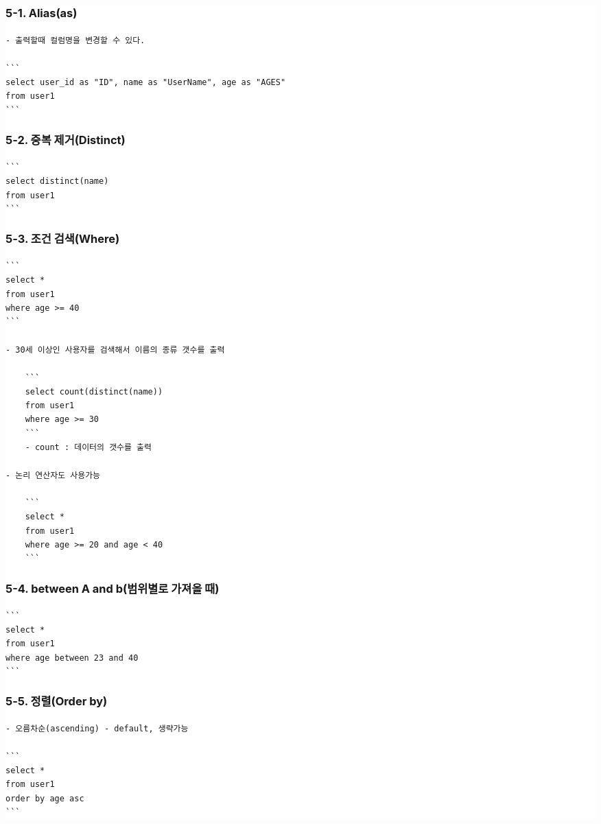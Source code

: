 ### 5-1. Alias(as)
	- 출력할때 컬럼명을 변경할 수 있다.

	```
	select user_id as "ID", name as "UserName", age as "AGES"
	from user1
	```

### 5-2. 중복 제거(Distinct)
	```
	select distinct(name)
	from user1
	```

### 5-3. 조건 검색(Where)
	```
	select *
	from user1
	where age >= 40
	```
	
	- 30세 이상인 사용자를 검색해서 이름의 종류 갯수를 출력

		```
		select count(distinct(name))
		from user1
		where age >= 30
		```
		- count : 데이터의 갯수를 출력

	- 논리 연산자도 사용가능
		
		```
		select *
		from user1
		where age >= 20 and age < 40
		```

### 5-4. between A and b(범위별로 가져올 때)
	```
	select *
	from user1
	where age between 23 and 40
	```

### 5-5. 정렬(Order by)
	- 오름차순(ascending) - default, 생략가능

	```
	select *
	from user1
	order by age asc
	```

